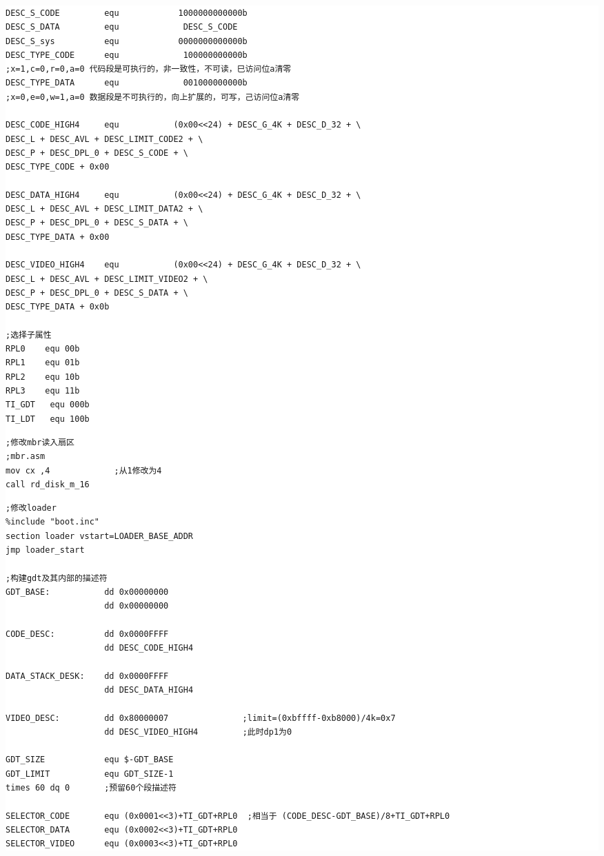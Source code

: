 ```
DESC_S_CODE         equ            1000000000000b 
DESC_S_DATA         equ             DESC_S_CODE
DESC_S_sys          equ            0000000000000b 
DESC_TYPE_CODE      equ             100000000000b
;x=1,c=0,r=0,a=0 代码段是可执行的，非一致性，不可读，巳访问位a清零
DESC_TYPE_DATA      equ             001000000000b 
;x=0,e=0,w=1,a=0 数据段是不可执行的，向上扩展的，可写，己访问位a清零

DESC_CODE_HIGH4     equ           (0x00<<24) + DESC_G_4K + DESC_D_32 + \
DESC_L + DESC_AVL + DESC_LIMIT_CODE2 + \
DESC_P + DESC_DPL_0 + DESC_S_CODE + \
DESC_TYPE_CODE + 0x00

DESC_DATA_HIGH4     equ           (0x00<<24) + DESC_G_4K + DESC_D_32 + \
DESC_L + DESC_AVL + DESC_LIMIT_DATA2 + \
DESC_P + DESC_DPL_0 + DESC_S_DATA + \
DESC_TYPE_DATA + 0x00

DESC_VIDEO_HIGH4    equ           (0x00<<24) + DESC_G_4K + DESC_D_32 + \
DESC_L + DESC_AVL + DESC_LIMIT_VIDEO2 + \
DESC_P + DESC_DPL_0 + DESC_S_DATA + \
DESC_TYPE_DATA + 0x0b

;选择子属性
RPL0    equ 00b 
RPL1    equ 01b 
RPL2    equ 10b 
RPL3    equ 11b 
TI_GDT   equ 000b
TI_LDT   equ 100b
```
```
;修改mbr读入扇区
;mbr.asm
mov cx ,4             ;从1修改为4
call rd_disk_m_16
```
```
;修改loader
%include "boot.inc"
section loader vstart=LOADER_BASE_ADDR
jmp loader_start 

;构建gdt及其内部的描述符
GDT_BASE:           dd 0x00000000
                    dd 0x00000000

CODE_DESC:          dd 0x0000FFFF
                    dd DESC_CODE_HIGH4

DATA_STACK_DESK:    dd 0x0000FFFF
                    dd DESC_DATA_HIGH4

VIDEO_DESC:         dd 0x80000007               ;limit=(0xbffff-0xb8000)/4k=0x7
                    dd DESC_VIDEO_HIGH4         ;此时dp1为0

GDT_SIZE            equ $-GDT_BASE
GDT_LIMIT           equ GDT_SIZE-1
times 60 dq 0       ;预留60个段描述符

SELECTOR_CODE       equ (0x0001<<3)+TI_GDT+RPL0  ;相当于 (CODE_DESC-GDT_BASE)/8+TI_GDT+RPL0
SELECTOR_DATA       equ (0x0002<<3)+TI_GDT+RPL0
SELECTOR_VIDEO      equ (0x0003<<3)+TI_GDT+RPL0 

```
